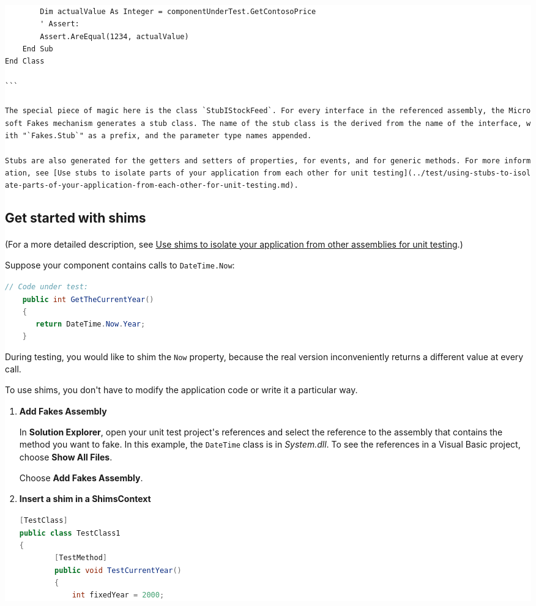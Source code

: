             Dim actualValue As Integer = componentUnderTest.GetContosoPrice
            ' Assert:
            Assert.AreEqual(1234, actualValue)
        End Sub
    End Class

    ```

    The special piece of magic here is the class `StubIStockFeed`. For every interface in the referenced assembly, the Microsoft Fakes mechanism generates a stub class. The name of the stub class is the derived from the name of the interface, with "`Fakes.Stub`" as a prefix, and the parameter type names appended.

    Stubs are also generated for the getters and setters of properties, for events, and for generic methods. For more information, see [Use stubs to isolate parts of your application from each other for unit testing](../test/using-stubs-to-isolate-parts-of-your-application-from-each-other-for-unit-testing.md).

## Get started with shims
(For a more detailed description, see [Use shims to isolate your application from other assemblies for unit testing](../test/using-shims-to-isolate-your-application-from-other-assemblies-for-unit-testing.md).)

Suppose your component contains calls to `DateTime.Now`:

```csharp
// Code under test:
    public int GetTheCurrentYear()
    {
       return DateTime.Now.Year;
    }
```

During testing, you would like to shim the `Now` property, because the real version inconveniently returns a different value at every call.

To use shims, you don't have to modify the application code or write it a particular way.

1. **Add Fakes Assembly**

     In **Solution Explorer**, open your unit test project's references and select the reference to the assembly that contains the method you want to fake. In this example, the `DateTime` class is in *System.dll*.  To see the references in a Visual Basic project, choose **Show All Files**.

     Choose **Add Fakes Assembly**.

2. **Insert a shim in a ShimsContext**

    ```csharp
    [TestClass]
    public class TestClass1
    {
            [TestMethod]
            public void TestCurrentYear()
            {
                int fixedYear = 2000;
